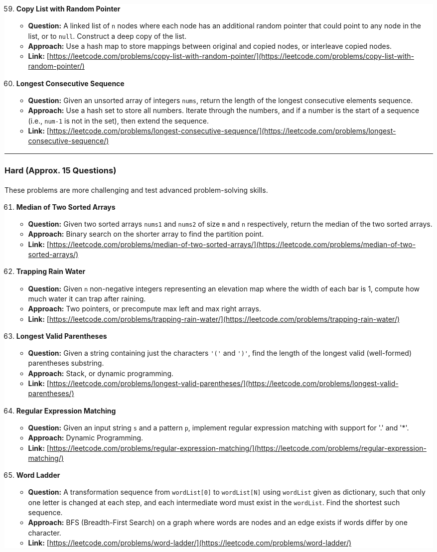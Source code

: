 59. **Copy List with Random Pointer**
    * **Question:** A linked list of `n` nodes where each node has an additional random pointer that could point to any node in the list, or to `null`. Construct a deep copy of the list.
    * **Approach:** Use a hash map to store mappings between original and copied nodes, or interleave copied nodes.
    * **Link:** [https://leetcode.com/problems/copy-list-with-random-pointer/](https://leetcode.com/problems/copy-list-with-random-pointer/)

60. **Longest Consecutive Sequence**
    * **Question:** Given an unsorted array of integers `nums`, return the length of the longest consecutive elements sequence.
    * **Approach:** Use a hash set to store all numbers. Iterate through the numbers, and if a number is the start of a sequence (i.e., `num-1` is not in the set), then extend the sequence.
    * **Link:** [https://leetcode.com/problems/longest-consecutive-sequence/](https://leetcode.com/problems/longest-consecutive-sequence/)

---

### **Hard (Approx. 15 Questions)**

These problems are more challenging and test advanced problem-solving skills.

61. **Median of Two Sorted Arrays**
    * **Question:** Given two sorted arrays `nums1` and `nums2` of size `m` and `n` respectively, return the median of the two sorted arrays.
    * **Approach:** Binary search on the shorter array to find the partition point.
    * **Link:** [https://leetcode.com/problems/median-of-two-sorted-arrays/](https://leetcode.com/problems/median-of-two-sorted-arrays/)

62. **Trapping Rain Water**
    * **Question:** Given `n` non-negative integers representing an elevation map where the width of each bar is 1, compute how much water it can trap after raining.
    * **Approach:** Two pointers, or precompute max left and max right arrays.
    * **Link:** [https://leetcode.com/problems/trapping-rain-water/](https://leetcode.com/problems/trapping-rain-water/)

63. **Longest Valid Parentheses**
    * **Question:** Given a string containing just the characters `'('` and `')'`, find the length of the longest valid (well-formed) parentheses substring.
    * **Approach:** Stack, or dynamic programming.
    * **Link:** [https://leetcode.com/problems/longest-valid-parentheses/](https://leetcode.com/problems/longest-valid-parentheses/)

64. **Regular Expression Matching**
    * **Question:** Given an input string `s` and a pattern `p`, implement regular expression matching with support for '.' and '*'.
    * **Approach:** Dynamic Programming.
    * **Link:** [https://leetcode.com/problems/regular-expression-matching/](https://leetcode.com/problems/regular-expression-matching/)

65. **Word Ladder**
    * **Question:** A transformation sequence from `wordList[0]` to `wordList[N]` using `wordList` given as dictionary, such that only one letter is changed at each step, and each intermediate word must exist in the `wordList`. Find the shortest such sequence.
    * **Approach:** BFS (Breadth-First Search) on a graph where words are nodes and an edge exists if words differ by one character.
    * **Link:** [https://leetcode.com/problems/word-ladder/](https://leetcode.com/problems/word-ladder/)
